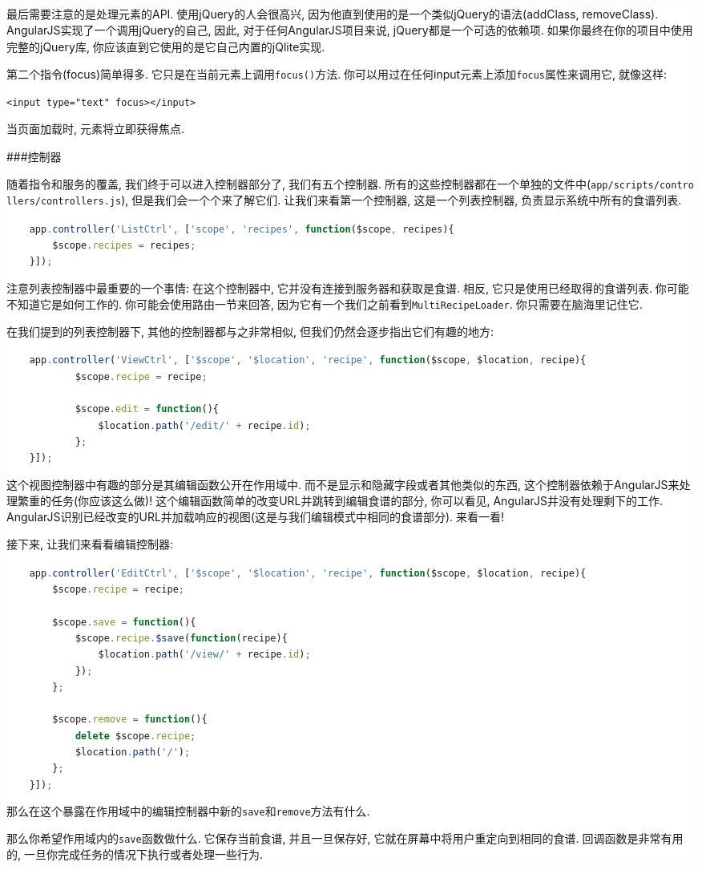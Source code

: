 最后需要注意的是处理元素的API. 使用jQuery的人会很高兴, 因为他直到使用的是一个类似jQuery的语法(addClass, removeClass). AngularJS实现了一个调用jQuery的自己, 因此, 对于任何AngularJS项目来说, jQuery都是一个可选的依赖项. 如果你最终在你的项目中使用完整的jQuery库, 你应该直到它使用的是它自己内置的jQlite实现.

第二个指令(focus)简单得多. 它只是在当前元素上调用`focus()`方法. 你可以用过在任何input元素上添加`focus`属性来调用它, 就像这样:

	<input type="text" focus></input>

当页面加载时, 元素将立即获得焦点.

###控制器

随着指令和服务的覆盖, 我们终于可以进入控制器部分了, 我们有五个控制器. 所有的这些控制器都在一个单独的文件中(`app/scripts/controllers/controllers.js`), 但是我们会一个个来了解它们. 让我们来看第一个控制器, 这是一个列表控制器, 负责显示系统中所有的食谱列表.
```js
	app.controller('ListCtrl', ['scope', 'recipes', function($scope, recipes){
		$scope.recipes = recipes;
	}]);
```
注意列表控制器中最重要的一个事情: 在这个控制器中, 它并没有连接到服务器和获取是食谱. 相反, 它只是使用已经取得的食谱列表. 你可能不知道它是如何工作的. 你可能会使用路由一节来回答, 因为它有一个我们之前看到`MultiRecipeLoader`. 你只需要在脑海里记住它.

在我们提到的列表控制器下, 其他的控制器都与之非常相似, 但我们仍然会逐步指出它们有趣的地方:
```js
	app.controller('ViewCtrl', ['$scope', '$location', 'recipe', function($scope, $location, recipe){
			$scope.recipe = recipe;

			$scope.edit = function(){
				$location.path('/edit/' + recipe.id);
			};
	}]);
```
这个视图控制器中有趣的部分是其编辑函数公开在作用域中. 而不是显示和隐藏字段或者其他类似的东西, 这个控制器依赖于AngularJS来处理繁重的任务(你应该这么做)! 这个编辑函数简单的改变URL并跳转到编辑食谱的部分, 你可以看见, AngularJS并没有处理剩下的工作. AngularJS识别已经改变的URL并加载响应的视图(这是与我们编辑模式中相同的食谱部分). 来看一看!

接下来, 让我们来看看编辑控制器:
```js
	app.controller('EditCtrl', ['$scope', '$location', 'recipe', function($scope, $location, recipe){
		$scope.recipe = recipe;

		$scope.save = function(){
			$scope.recipe.$save(function(recipe){
				$location.path('/view/' + recipe.id);
			});
		};

		$scope.remove = function(){
			delete $scope.recipe;
			$location.path('/');
		};
	}]);
```
那么在这个暴露在作用域中的编辑控制器中新的`save`和`remove`方法有什么.

那么你希望作用域内的`save`函数做什么. 它保存当前食谱, 并且一旦保存好, 它就在屏幕中将用户重定向到相同的食谱. 回调函数是非常有用的, 一旦你完成任务的情况下执行或者处理一些行为.
